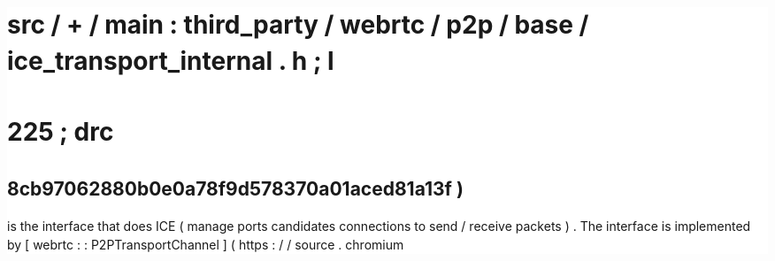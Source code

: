 src
/
+
/
main
:
third_party
/
webrtc
/
p2p
/
base
/
ice_transport_internal
.
h
;
l
=
225
;
drc
=
8cb97062880b0e0a78f9d578370a01aced81a13f
)
-
is
the
interface
that
does
ICE
(
manage
ports
candidates
connections
to
send
/
receive
packets
)
.
The
interface
is
implemented
by
[
webrtc
:
:
P2PTransportChannel
]
(
https
:
/
/
source
.
chromium